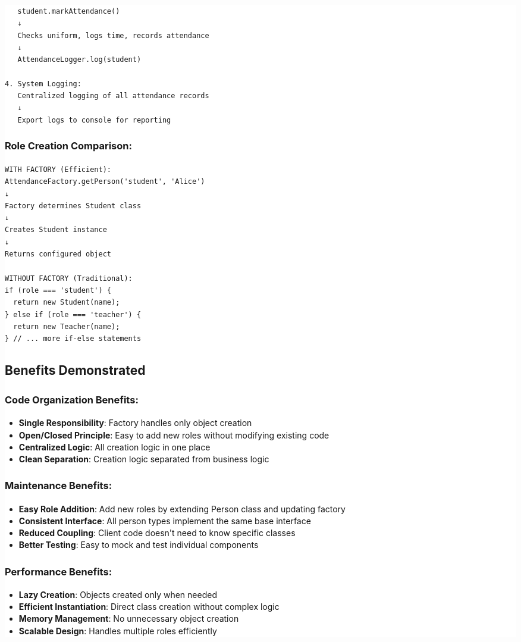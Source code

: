 ```
   student.markAttendance()
   ↓
   Checks uniform, logs time, records attendance
   ↓
   AttendanceLogger.log(student)

4. System Logging:
   Centralized logging of all attendance records
   ↓
   Export logs to console for reporting
```

### **Role Creation Comparison:**
```
WITH FACTORY (Efficient):
AttendanceFactory.getPerson('student', 'Alice')
↓
Factory determines Student class
↓
Creates Student instance
↓
Returns configured object

WITHOUT FACTORY (Traditional):
if (role === 'student') {
  return new Student(name);
} else if (role === 'teacher') {
  return new Teacher(name);
} // ... more if-else statements
```

## Benefits Demonstrated

### **Code Organization Benefits:**
- **Single Responsibility**: Factory handles only object creation
- **Open/Closed Principle**: Easy to add new roles without modifying existing code
- **Centralized Logic**: All creation logic in one place
- **Clean Separation**: Creation logic separated from business logic

### **Maintenance Benefits:**
- **Easy Role Addition**: Add new roles by extending Person class and updating factory
- **Consistent Interface**: All person types implement the same base interface
- **Reduced Coupling**: Client code doesn't need to know specific classes
- **Better Testing**: Easy to mock and test individual components

### **Performance Benefits:**
- **Lazy Creation**: Objects created only when needed
- **Efficient Instantiation**: Direct class creation without complex logic
- **Memory Management**: No unnecessary object creation
- **Scalable Design**: Handles multiple roles efficiently
